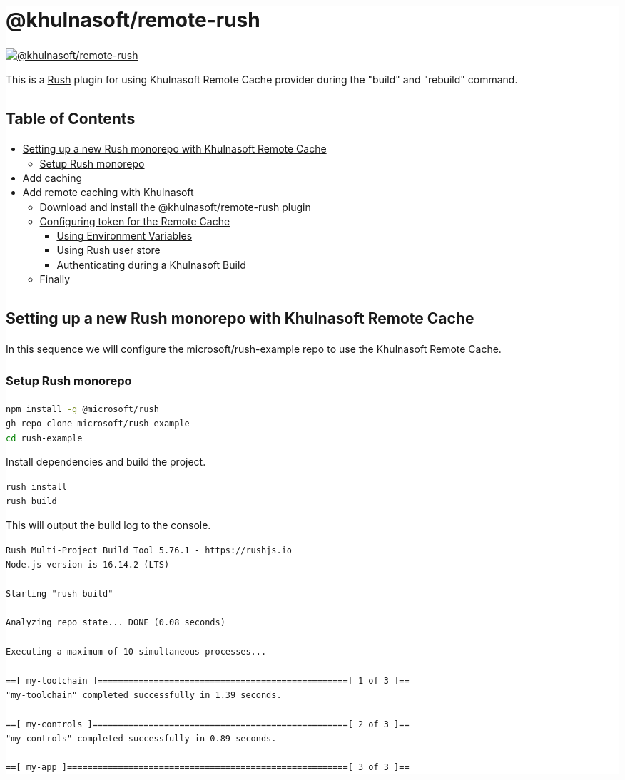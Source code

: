 # @khulnasoft/remote-rush

[![@khulnasoft/remote-rush](https://img.shields.io/npm/v/@khulnasoft/remote-rush)](https://npmjs.org/@khulnasoft/remote-rush)

This is a [Rush](https://rushjs.io/) plugin for using Khulnasoft Remote Cache provider during the "build" and "rebuild" command.

## Table of Contents




- [Setting up a new Rush monorepo with Khulnasoft Remote Cache](#setting-up-a-new-rush-monorepo-with-khulnasoft-remote-cache)
  - [Setup Rush monorepo](#setup-rush-monorepo)
- [Add caching](#add-caching)
- [Add remote caching with Khulnasoft](#add-remote-caching-with-khulnasoft)
  - [Download and install the @khulnasoft/remote-rush plugin](#download-and-install-the-khulnasoftremote-rush-plugin)
  - [Configuring token for the Remote Cache](#configuring-token-for-the-remote-cache)
    - [Using Environment Variables](#using-environment-variables)
    - [Using Rush user store](#using-rush-user-store)
    - [Authenticating during a Khulnasoft Build](#authenticating-during-a-khulnasoft-build)
  - [Finally](#finally)



## Setting up a new Rush monorepo with Khulnasoft Remote Cache

In this sequence we will configure the [microsoft/rush-example](https://github.com/microsoft/rush-example) repo to use the Khulnasoft Remote Cache.

### Setup Rush monorepo

```sh
npm install -g @microsoft/rush
gh repo clone microsoft/rush-example
cd rush-example
```

Install dependencies and build the project.

```sh
rush install
rush build
```

This will output the build log to the console.

```console
Rush Multi-Project Build Tool 5.76.1 - https://rushjs.io
Node.js version is 16.14.2 (LTS)

Starting "rush build"

Analyzing repo state... DONE (0.08 seconds)

Executing a maximum of 10 simultaneous processes...

==[ my-toolchain ]=================================================[ 1 of 3 ]==
"my-toolchain" completed successfully in 1.39 seconds.

==[ my-controls ]==================================================[ 2 of 3 ]==
"my-controls" completed successfully in 0.89 seconds.

==[ my-app ]=======================================================[ 3 of 3 ]==
```